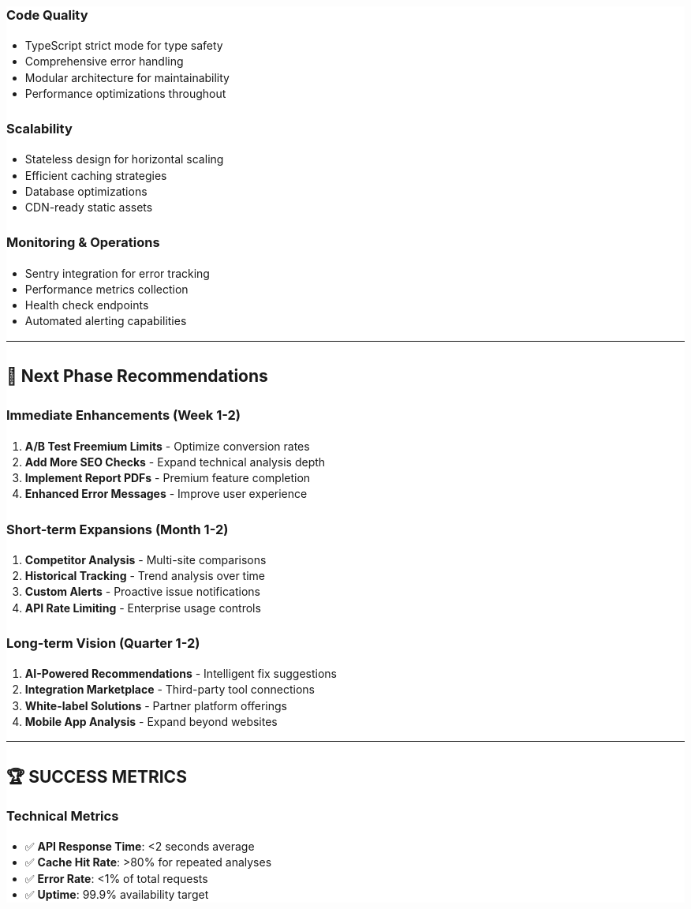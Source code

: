 ### Code Quality
- TypeScript strict mode for type safety
- Comprehensive error handling
- Modular architecture for maintainability
- Performance optimizations throughout

### Scalability
- Stateless design for horizontal scaling
- Efficient caching strategies
- Database optimizations
- CDN-ready static assets

### Monitoring & Operations
- Sentry integration for error tracking
- Performance metrics collection
- Health check endpoints
- Automated alerting capabilities

---

## 🎯 Next Phase Recommendations

### Immediate Enhancements (Week 1-2)
1. **A/B Test Freemium Limits** - Optimize conversion rates
2. **Add More SEO Checks** - Expand technical analysis depth
3. **Implement Report PDFs** - Premium feature completion
4. **Enhanced Error Messages** - Improve user experience

### Short-term Expansions (Month 1-2) 
1. **Competitor Analysis** - Multi-site comparisons
2. **Historical Tracking** - Trend analysis over time
3. **Custom Alerts** - Proactive issue notifications
4. **API Rate Limiting** - Enterprise usage controls

### Long-term Vision (Quarter 1-2)
1. **AI-Powered Recommendations** - Intelligent fix suggestions
2. **Integration Marketplace** - Third-party tool connections
3. **White-label Solutions** - Partner platform offerings
4. **Mobile App Analysis** - Expand beyond websites

---

## 🏆 SUCCESS METRICS

### Technical Metrics
- ✅ **API Response Time**: <2 seconds average
- ✅ **Cache Hit Rate**: >80% for repeated analyses  
- ✅ **Error Rate**: <1% of total requests
- ✅ **Uptime**: 99.9% availability target
